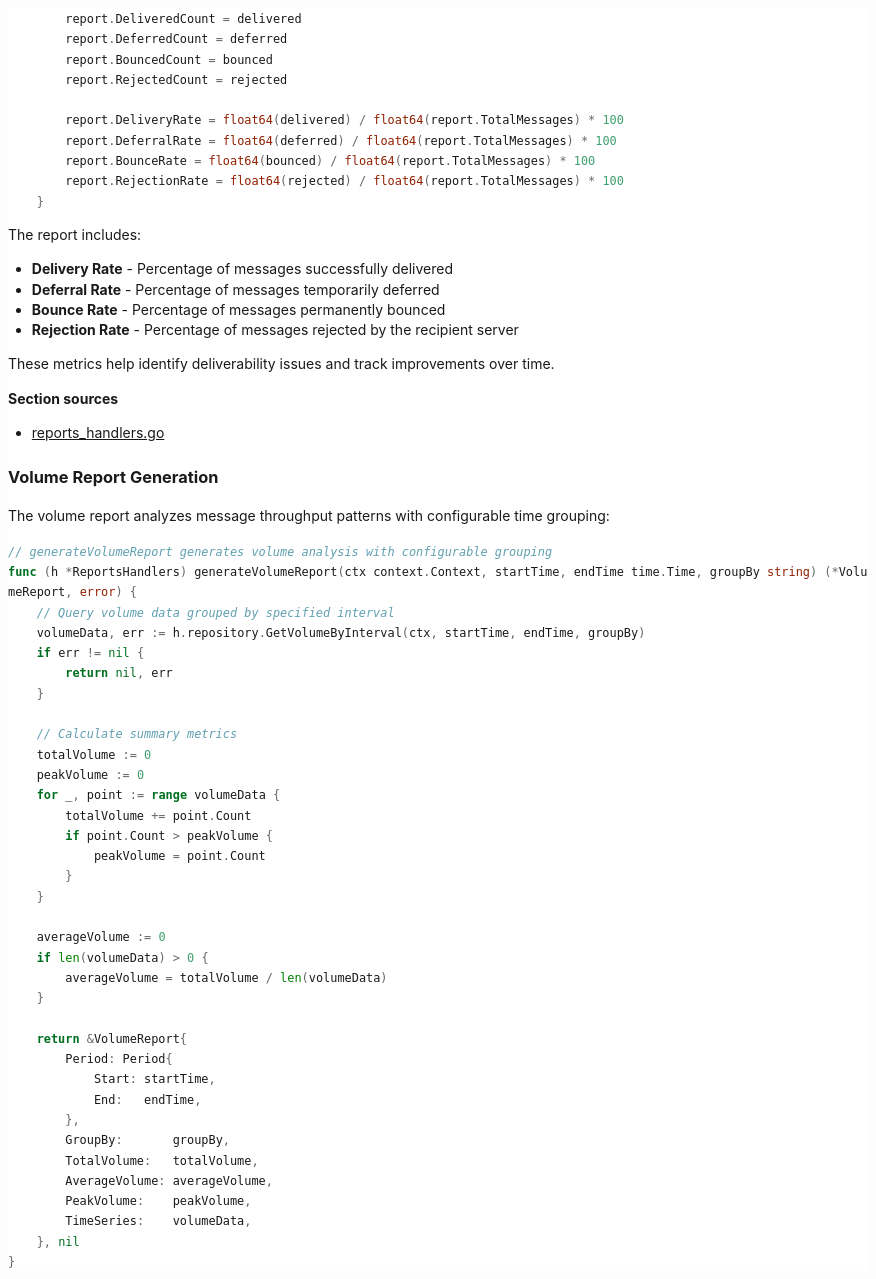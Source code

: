 ```go
		report.DeliveredCount = delivered
		report.DeferredCount = deferred
		report.BouncedCount = bounced
		report.RejectedCount = rejected

		report.DeliveryRate = float64(delivered) / float64(report.TotalMessages) * 100
		report.DeferralRate = float64(deferred) / float64(report.TotalMessages) * 100
		report.BounceRate = float64(bounced) / float64(report.TotalMessages) * 100
		report.RejectionRate = float64(rejected) / float64(report.TotalMessages) * 100
	}
```


The report includes:
- **Delivery Rate** - Percentage of messages successfully delivered
- **Deferral Rate** - Percentage of messages temporarily deferred
- **Bounce Rate** - Percentage of messages permanently bounced
- **Rejection Rate** - Percentage of messages rejected by the recipient server

These metrics help identify deliverability issues and track improvements over time.

**Section sources**
- [reports_handlers.go](file://internal/api/reports_handlers.go#L300-L350)

### Volume Report Generation
The volume report analyzes message throughput patterns with configurable time grouping:


```go
// generateVolumeReport generates volume analysis with configurable grouping
func (h *ReportsHandlers) generateVolumeReport(ctx context.Context, startTime, endTime time.Time, groupBy string) (*VolumeReport, error) {
	// Query volume data grouped by specified interval
	volumeData, err := h.repository.GetVolumeByInterval(ctx, startTime, endTime, groupBy)
	if err != nil {
		return nil, err
	}

	// Calculate summary metrics
	totalVolume := 0
	peakVolume := 0
	for _, point := range volumeData {
		totalVolume += point.Count
		if point.Count > peakVolume {
			peakVolume = point.Count
		}
	}

	averageVolume := 0
	if len(volumeData) > 0 {
		averageVolume = totalVolume / len(volumeData)
	}

	return &VolumeReport{
		Period: Period{
			Start: startTime,
			End:   endTime,
		},
		GroupBy:       groupBy,
		TotalVolume:   totalVolume,
		AverageVolume: averageVolume,
		PeakVolume:    peakVolume,
		TimeSeries:    volumeData,
	}, nil
}
```